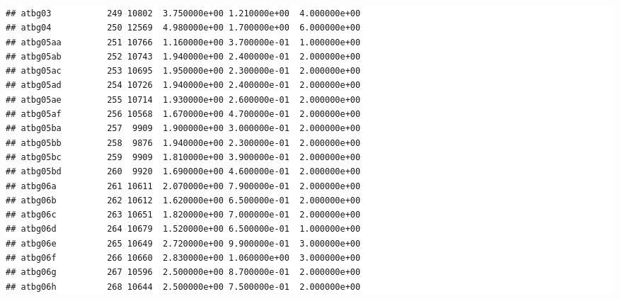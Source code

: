     ## atbg03           249 10802  3.750000e+00 1.210000e+00  4.000000e+00
    ## atbg04           250 12569  4.980000e+00 1.700000e+00  6.000000e+00
    ## atbg05aa         251 10766  1.160000e+00 3.700000e-01  1.000000e+00
    ## atbg05ab         252 10743  1.940000e+00 2.400000e-01  2.000000e+00
    ## atbg05ac         253 10695  1.950000e+00 2.300000e-01  2.000000e+00
    ## atbg05ad         254 10726  1.940000e+00 2.400000e-01  2.000000e+00
    ## atbg05ae         255 10714  1.930000e+00 2.600000e-01  2.000000e+00
    ## atbg05af         256 10568  1.670000e+00 4.700000e-01  2.000000e+00
    ## atbg05ba         257  9909  1.900000e+00 3.000000e-01  2.000000e+00
    ## atbg05bb         258  9876  1.940000e+00 2.300000e-01  2.000000e+00
    ## atbg05bc         259  9909  1.810000e+00 3.900000e-01  2.000000e+00
    ## atbg05bd         260  9920  1.690000e+00 4.600000e-01  2.000000e+00
    ## atbg06a          261 10611  2.070000e+00 7.900000e-01  2.000000e+00
    ## atbg06b          262 10612  1.620000e+00 6.500000e-01  2.000000e+00
    ## atbg06c          263 10651  1.820000e+00 7.000000e-01  2.000000e+00
    ## atbg06d          264 10679  1.520000e+00 6.500000e-01  1.000000e+00
    ## atbg06e          265 10649  2.720000e+00 9.900000e-01  3.000000e+00
    ## atbg06f          266 10660  2.830000e+00 1.060000e+00  3.000000e+00
    ## atbg06g          267 10596  2.500000e+00 8.700000e-01  2.000000e+00
    ## atbg06h          268 10644  2.500000e+00 7.500000e-01  2.000000e+00